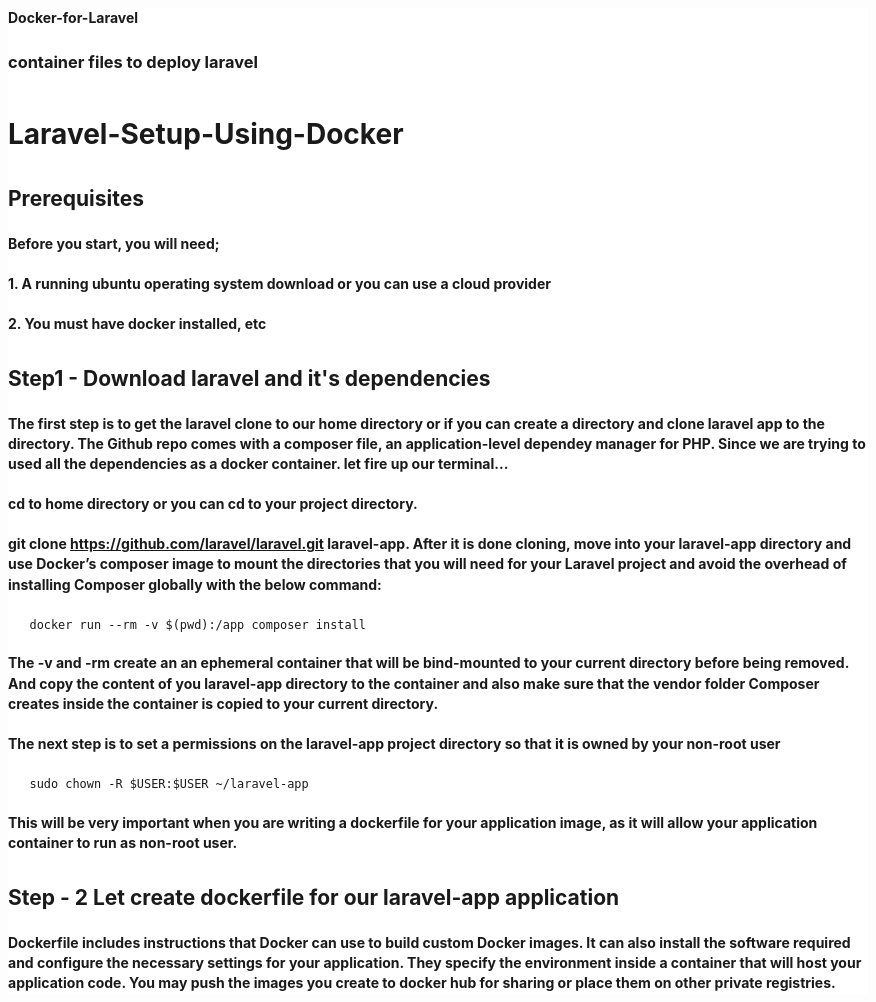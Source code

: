 #### Docker-for-Laravel
### container files to deploy laravel
# Laravel-Setup-Using-Docker
## Prerequisites
#### Before you start, you will need;
#### 1. A running ubuntu operating system download or you can use a cloud provider 
#### 2. You must have docker installed, etc

## Step1 - Download laravel and it's dependencies
#### The first step is to get the laravel clone to our home directory or if you can create a directory and clone laravel app to the directory. The Github repo comes with a composer file, an application-level dependey manager for PHP. Since we are trying to used all the dependencies as a docker container. let fire up our terminal...
#### **cd to home directory or you can cd to your project directory.**
#### **git clone https://github.com/laravel/laravel.git laravel-app**. After it is done cloning, move into your laravel-app directory and use Docker’s composer image to mount the directories that you will need for your Laravel project and avoid the overhead of installing Composer globally with the below command:
       docker run --rm -v $(pwd):/app composer install
#### The -v and -rm create an an ephemeral container that will be bind-mounted to your current directory before being removed. And copy the content of you laravel-app directory to the container and also make sure that the vendor folder Composer creates inside the container is copied to your current directory. 
#### The next step is to set a permissions on the laravel-app project directory so that it is owned by your non-root user
       sudo chown -R $USER:$USER ~/laravel-app
#### This will be very important when you are writing a dockerfile for your application image, as it will allow your application container to run as non-root user.

## Step - 2 Let create dockerfile for our laravel-app application
#### Dockerfile includes instructions that Docker can use to build custom Docker images. It can also install the software required and configure the necessary settings for your application. They specify the environment inside a container that will host your application code. You may push the images you create to docker hub for sharing or place them on other private registries.
